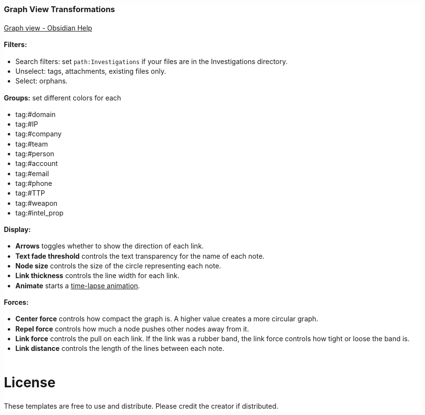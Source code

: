 ### Graph View Transformations

[Graph view - Obsidian Help](https://help.obsidian.md/Plugins/Graph+view)

**Filters:**

- Search filters: set `path:Investigations` if your files are in the Investigations directory.
- Unselect: tags, attachments, existing files only.
- Select: orphans.

**Groups:** set different colors for each

- tag:#domain
- tag:#IP
- tag:#company
- tag:#team
- tag:#person
- tag:#account
- tag:#email
- tag:#phone
- tag:#TTP
- tag:#weapon
- tag:#intel_prop

**Display:** 

- **Arrows** toggles whether to show the direction of each link.
- **Text fade threshold** controls the text transparency for the name of each note.
- **Node size** controls the size of the circle representing each note.
- **Link thickness** controls the line width for each link.
- **Animate** starts a [time-lapse animation](https://help.obsidian.md/Plugins/Graph+view#Start%20a%20time-lapse%20animation).

**Forces:**

- **Center force** controls how compact the graph is. A higher value creates a more circular graph.
- **Repel force** controls how much a node pushes other nodes away from it.
- **Link force** controls the pull on each link. If the link was a rubber band, the link force controls how tight or loose the band is.
- **Link distance** controls the length of the lines between each note.

# License

These templates are free to use and distribute. Please credit the creator if distributed.